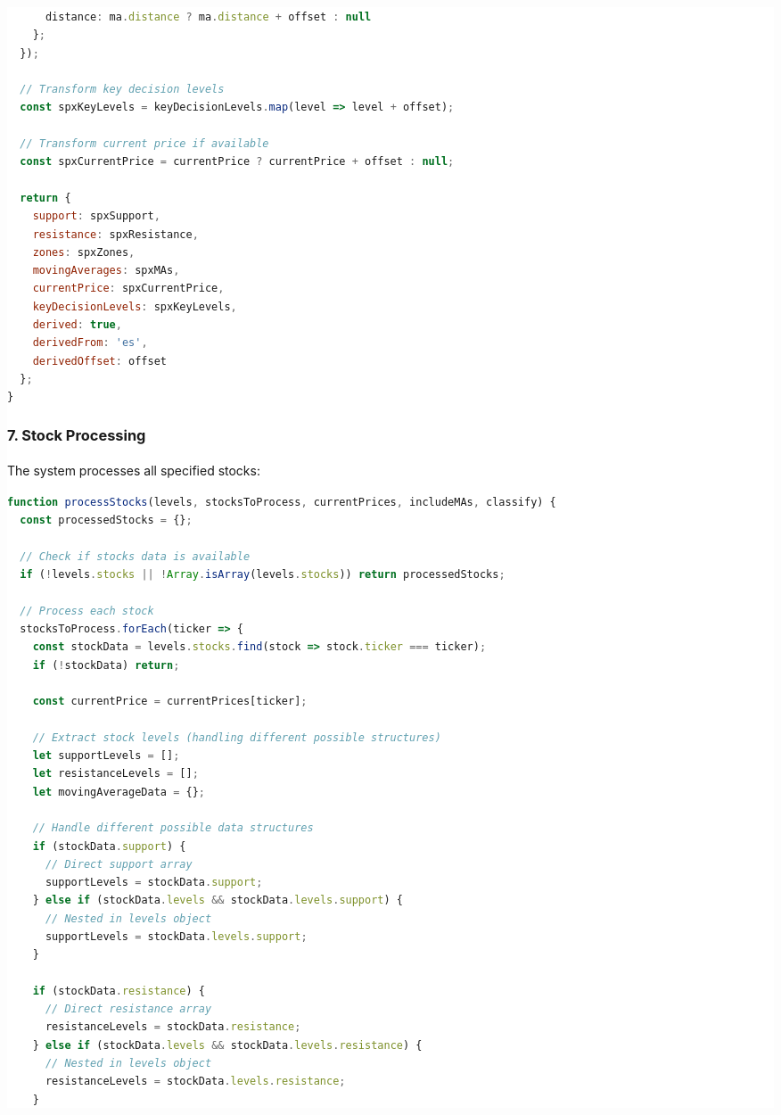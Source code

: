 ```javascript
      distance: ma.distance ? ma.distance + offset : null
    };
  });

  // Transform key decision levels
  const spxKeyLevels = keyDecisionLevels.map(level => level + offset);

  // Transform current price if available
  const spxCurrentPrice = currentPrice ? currentPrice + offset : null;

  return {
    support: spxSupport,
    resistance: spxResistance,
    zones: spxZones,
    movingAverages: spxMAs,
    currentPrice: spxCurrentPrice,
    keyDecisionLevels: spxKeyLevels,
    derived: true,
    derivedFrom: 'es',
    derivedOffset: offset
  };
}
```

### 7. Stock Processing

The system processes all specified stocks:

```javascript
function processStocks(levels, stocksToProcess, currentPrices, includeMAs, classify) {
  const processedStocks = {};

  // Check if stocks data is available
  if (!levels.stocks || !Array.isArray(levels.stocks)) return processedStocks;

  // Process each stock
  stocksToProcess.forEach(ticker => {
    const stockData = levels.stocks.find(stock => stock.ticker === ticker);
    if (!stockData) return;

    const currentPrice = currentPrices[ticker];

    // Extract stock levels (handling different possible structures)
    let supportLevels = [];
    let resistanceLevels = [];
    let movingAverageData = {};

    // Handle different possible data structures
    if (stockData.support) {
      // Direct support array
      supportLevels = stockData.support;
    } else if (stockData.levels && stockData.levels.support) {
      // Nested in levels object
      supportLevels = stockData.levels.support;
    }

    if (stockData.resistance) {
      // Direct resistance array
      resistanceLevels = stockData.resistance;
    } else if (stockData.levels && stockData.levels.resistance) {
      // Nested in levels object
      resistanceLevels = stockData.levels.resistance;
    }

```